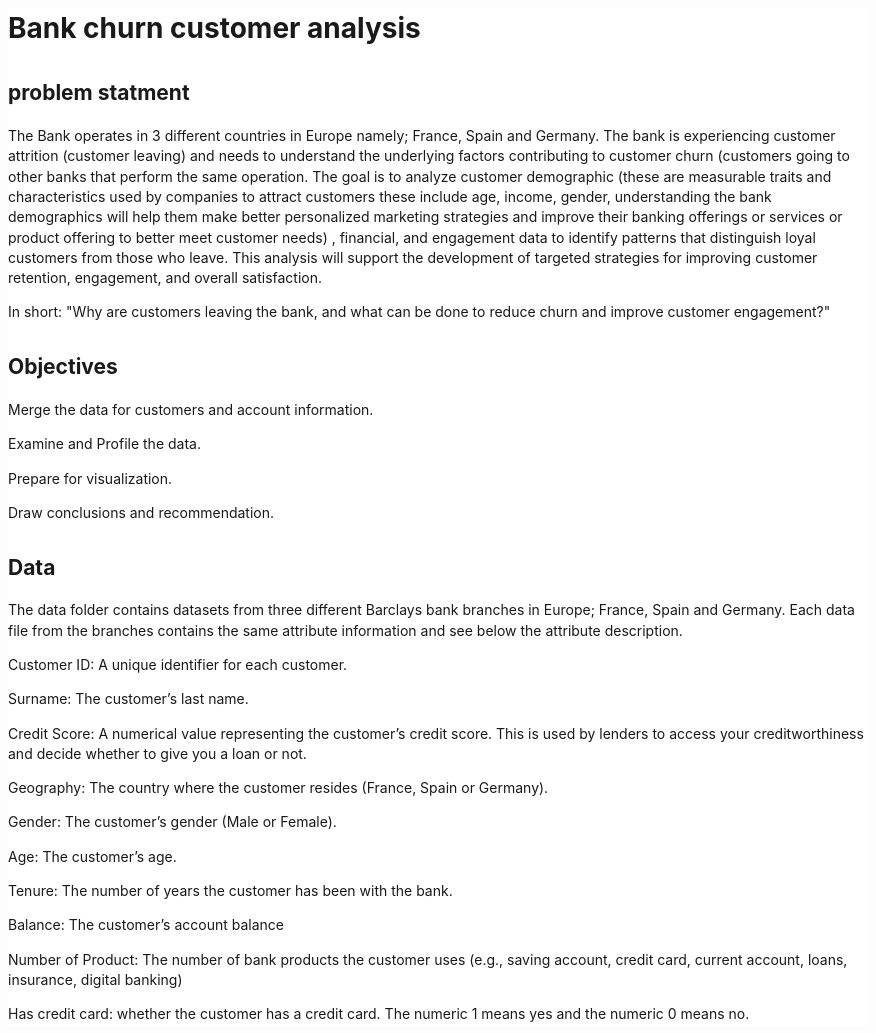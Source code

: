 # Bank churn customer analysis

## problem statment 

The Bank operates in 3 different countries in Europe namely; France, Spain and Germany. The bank is experiencing customer attrition (customer leaving) and needs to understand the underlying factors contributing to customer churn (customers going to other banks that perform the same operation. The goal is to analyze customer demographic (these are measurable traits and characteristics used by companies to attract customers these include age, income, gender, understanding the bank demographics will help them make better personalized marketing strategies and improve their banking offerings or services or product offering to better meet customer needs) , financial, and engagement data to identify patterns that distinguish loyal customers from those who leave. This analysis will support the development of targeted strategies for improving customer retention, engagement, and overall satisfaction.

In short: "Why are customers leaving the bank, and what can be done to reduce churn and improve customer engagement?"

## Objectives

Merge the data for customers and account information.

Examine and Profile the data.

Prepare for visualization.

Draw conclusions and recommendation.


## Data 

The data folder contains datasets from three different Barclays bank branches in Europe; France, Spain and Germany. Each data file from the branches contains the same attribute information and see below the attribute description.    

Customer ID: A unique identifier for each customer. 

Surname:  The customer’s last name. 

Credit Score: A numerical value representing the customer’s credit score. This is used by lenders to access your creditworthiness and decide whether to give you a loan or not.  

Geography: The country where the customer resides (France, Spain or Germany). 

Gender: The customer’s gender (Male or Female). 

Age: The customer’s age. 

Tenure: The number of years the customer has been with the bank. 

Balance: The customer’s account balance 

Number of Product: The number of bank products the customer uses (e.g., saving account, credit card, current account, loans, insurance, digital banking) 

Has credit card: whether the customer has a credit card. The numeric 1 means yes and the numeric 0 means no.  
